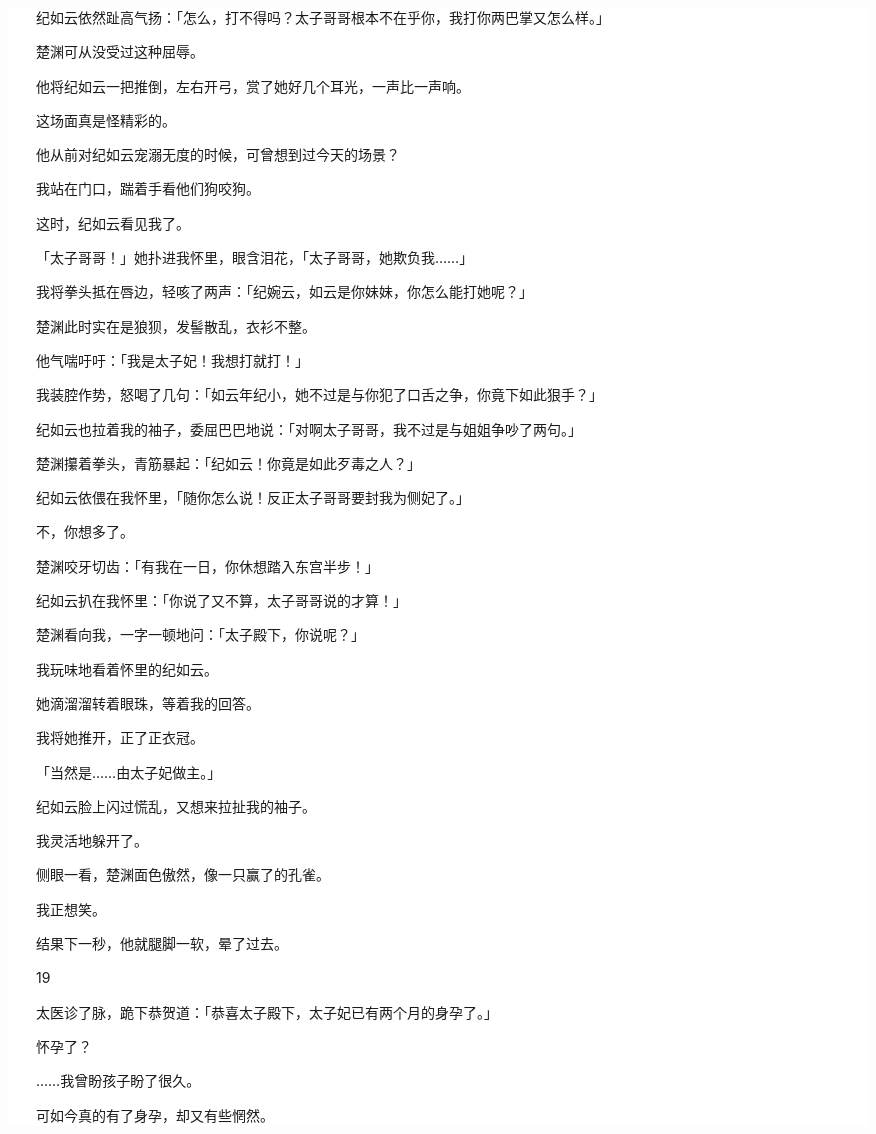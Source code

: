 &emsp;&emsp;纪如云依然趾高气扬：「怎么，打不得吗？太子哥哥根本不在乎你，我打你两巴掌又怎么样。」  
  
&emsp;&emsp;楚渊可从没受过这种屈辱。  
  
&emsp;&emsp;他将纪如云一把推倒，左右开弓，赏了她好几个耳光，一声比一声响。  
  
&emsp;&emsp;这场面真是怪精彩的。  
  
&emsp;&emsp;他从前对纪如云宠溺无度的时候，可曾想到过今天的场景？  
  
&emsp;&emsp;我站在门口，踹着手看他们狗咬狗。  
  
&emsp;&emsp;这时，纪如云看见我了。  
  
&emsp;&emsp;「太子哥哥！」她扑进我怀里，眼含泪花，「太子哥哥，她欺负我……」  
  
&emsp;&emsp;我将拳头抵在唇边，轻咳了两声：「纪婉云，如云是你妹妹，你怎么能打她呢？」  
  
&emsp;&emsp;楚渊此时实在是狼狈，发髻散乱，衣衫不整。  
  
&emsp;&emsp;他气喘吁吁：「我是太子妃！我想打就打！」  
  
&emsp;&emsp;我装腔作势，怒喝了几句：「如云年纪小，她不过是与你犯了口舌之争，你竟下如此狠手？」  
  
&emsp;&emsp;纪如云也拉着我的袖子，委屈巴巴地说：「对啊太子哥哥，我不过是与姐姐争吵了两句。」  
  
&emsp;&emsp;楚渊攥着拳头，青筋暴起：「纪如云！你竟是如此歹毒之人？」  
  
&emsp;&emsp;纪如云依偎在我怀里，「随你怎么说！反正太子哥哥要封我为侧妃了。」  
  
&emsp;&emsp;不，你想多了。  
  
&emsp;&emsp;楚渊咬牙切齿：「有我在一日，你休想踏入东宫半步！」  
  
&emsp;&emsp;纪如云扒在我怀里：「你说了又不算，太子哥哥说的才算！」  
  
&emsp;&emsp;楚渊看向我，一字一顿地问：「太子殿下，你说呢？」  
  
&emsp;&emsp;我玩味地看着怀里的纪如云。  
  
&emsp;&emsp;她滴溜溜转着眼珠，等着我的回答。  
  
&emsp;&emsp;我将她推开，正了正衣冠。  
  
&emsp;&emsp;「当然是……由太子妃做主。」  
  
&emsp;&emsp;纪如云脸上闪过慌乱，又想来拉扯我的袖子。  
  
&emsp;&emsp;我灵活地躲开了。  
  
&emsp;&emsp;侧眼一看，楚渊面色傲然，像一只赢了的孔雀。  
  
&emsp;&emsp;我正想笑。  
  
&emsp;&emsp;结果下一秒，他就腿脚一软，晕了过去。  
  
&emsp;&emsp;19  
  
&emsp;&emsp;太医诊了脉，跪下恭贺道：「恭喜太子殿下，太子妃已有两个月的身孕了。」  
  
&emsp;&emsp;怀孕了？  
  
&emsp;&emsp;……我曾盼孩子盼了很久。  
  
&emsp;&emsp;可如今真的有了身孕，却又有些惘然。  
  